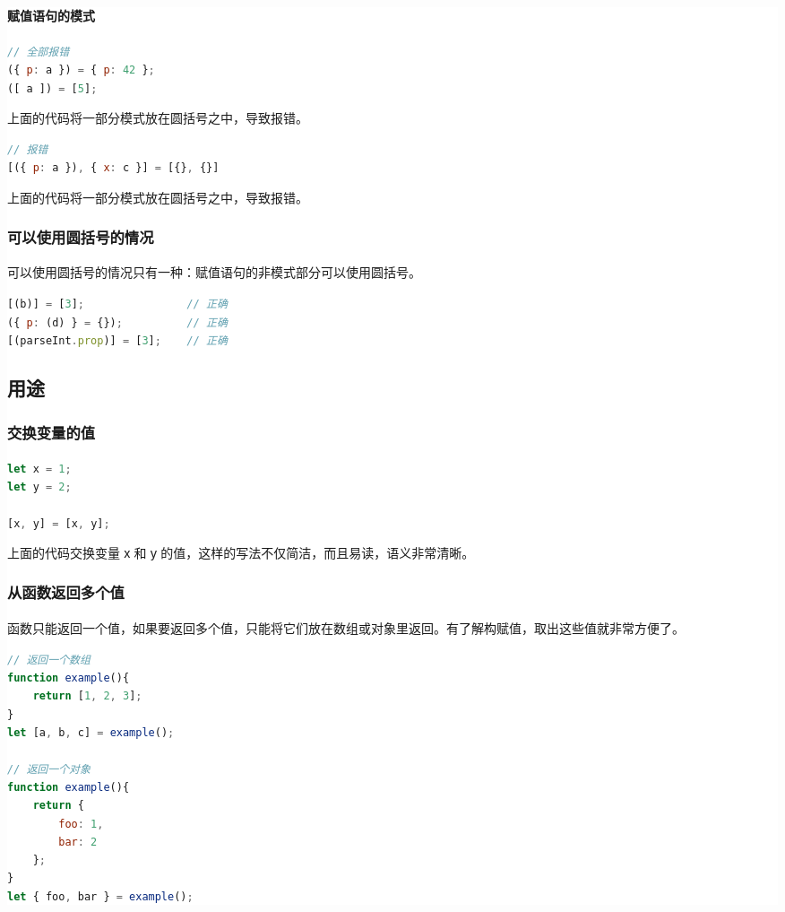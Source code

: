 #### 赋值语句的模式

```javascript
// 全部报错
({ p: a }) = { p: 42 };
([ a ]) = [5];
```

上面的代码将一部分模式放在圆括号之中，导致报错。

```javascript
// 报错
[({ p: a }), { x: c }] = [{}, {}]
```

上面的代码将一部分模式放在圆括号之中，导致报错。

### 可以使用圆括号的情况

可以使用圆括号的情况只有一种：赋值语句的非模式部分可以使用圆括号。

```javascript
[(b)] = [3];				// 正确
({ p: (d) } = {});			// 正确
[(parseInt.prop)] = [3];	// 正确
```

## 用途

### 交换变量的值

```javascript
let x = 1;
let y = 2;

[x, y] = [x, y];
```

上面的代码交换变量 x 和 y 的值，这样的写法不仅简洁，而且易读，语义非常清晰。

### 从函数返回多个值

函数只能返回一个值，如果要返回多个值，只能将它们放在数组或对象里返回。有了解构赋值，取出这些值就非常方便了。

```javascript
// 返回一个数组
function example(){
    return [1, 2, 3];
}
let [a, b, c] = example();

// 返回一个对象
function example(){
    return {
        foo: 1,
        bar: 2
    };
}
let { foo, bar } = example();
```
